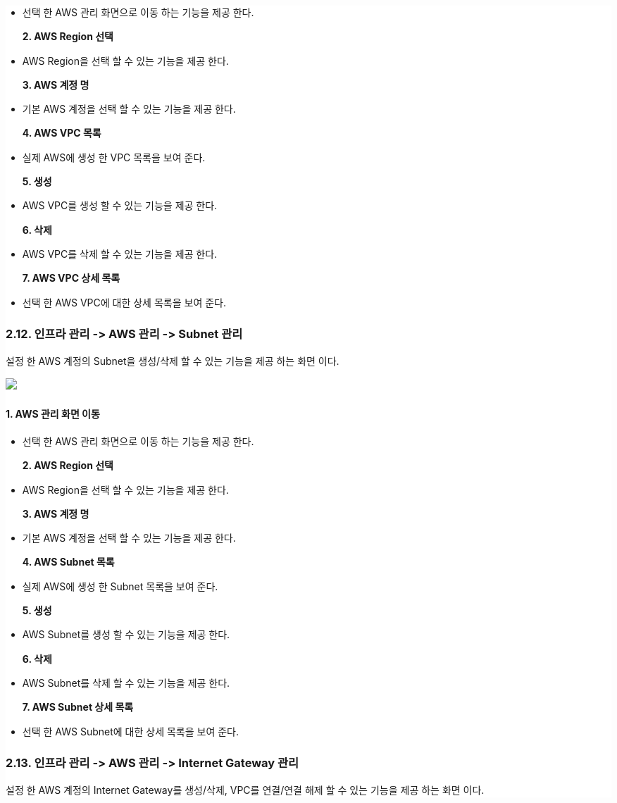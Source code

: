 * 선택 한 AWS 관리 화면으로 이동 하는 기능을 제공 한다.

  **2.    AWS Region 선택**

* AWS Region을 선택 할 수 있는 기능을 제공 한다.

  **3.    AWS 계정 명**

* 기본 AWS 계정을 선택 할 수 있는 기능을 제공 한다.

  **4.    AWS VPC 목록**

* 실제 AWS에 생성 한 VPC 목록을 보여 준다.

  **5.    생성**

* AWS VPC를 생성 할 수 있는 기능을 제공 한다.

  **6.    삭제**

* AWS VPC를 삭제 할 수 있는 기능을 제공 한다.

  **7.    AWS VPC 상세 목록**

* 선택 한 AWS VPC에 대한 상세 목록을 보여 준다.

### 2.12.    인프라 관리 -&gt; AWS 관리 -&gt; Subnet 관리

설정 한 AWS 계정의 Subnet을 생성/삭제 할 수 있는 기능을 제공 하는 화면 이다.

![](../../../.gitbook/assets/AwsSubnetMgnt%20%283%29.png)

#### 1.    AWS 관리 화면 이동

* 선택 한 AWS 관리 화면으로 이동 하는 기능을 제공 한다.

  **2.    AWS Region 선택**

* AWS Region을 선택 할 수 있는 기능을 제공 한다.

  **3.    AWS 계정 명**

* 기본 AWS 계정을 선택 할 수 있는 기능을 제공 한다.

  **4.    AWS Subnet 목록**

* 실제 AWS에 생성 한 Subnet 목록을 보여 준다.

  **5.    생성**

* AWS Subnet를 생성 할 수 있는 기능을 제공 한다.

  **6.    삭제**

* AWS Subnet를 삭제 할 수 있는 기능을 제공 한다.

  **7.    AWS Subnet 상세 목록**

* 선택 한 AWS Subnet에 대한 상세 목록을 보여 준다.

### 2.13.    인프라 관리 -&gt; AWS 관리 -&gt; Internet Gateway 관리

설정 한 AWS 계정의 Internet Gateway를 생성/삭제, VPC를 연결/연결 해제 할 수 있는 기능을 제공 하는 화면 이다.

